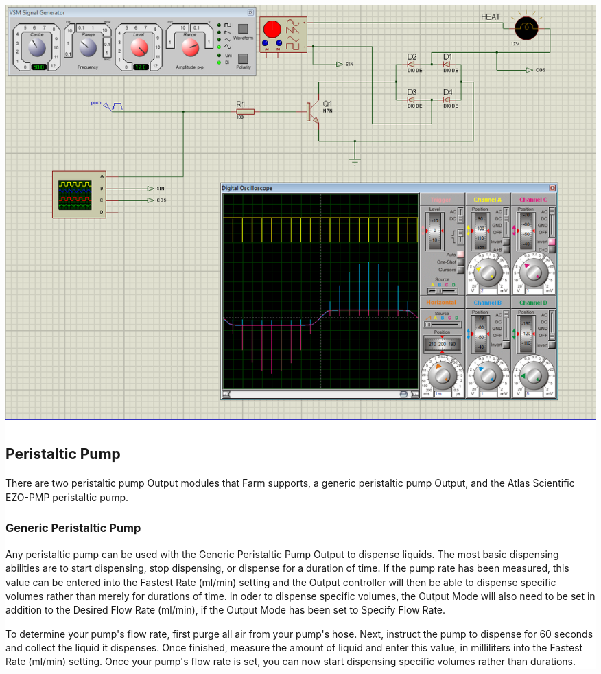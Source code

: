 ![Schematic: PWM output modulating alternating current (AC) at 99% duty cycle](images/Schematic-PWM-AC-99percent-duty-cycle.png)

## Peristaltic Pump

There are two peristaltic pump Output modules that Farm supports, a generic peristaltic pump Output, and the Atlas Scientific EZO-PMP peristaltic pump.

### Generic Peristaltic Pump

Any peristaltic pump can be used with the Generic Peristaltic Pump Output to dispense liquids. The most basic dispensing abilities are to start dispensing, stop dispensing, or dispense for a duration of time. If the pump rate has been measured, this value can be entered into the Fastest Rate (ml/min) setting and the Output controller will then be able to dispense specific volumes rather than merely for durations of time. In oder to dispense specific volumes, the Output Mode will also need to be set in addition to the Desired Flow Rate (ml/min), if the Output Mode has been set to Specify Flow Rate.

To determine your pump's flow rate, first purge all air from your pump's hose. Next, instruct the pump to dispense for 60 seconds and collect the liquid it dispenses. Once finished, measure the amount of liquid and enter this value, in milliliters into the Fastest Rate (ml/min) setting. Once your pump's flow rate is set, you can now start dispensing specific volumes rather than durations.
